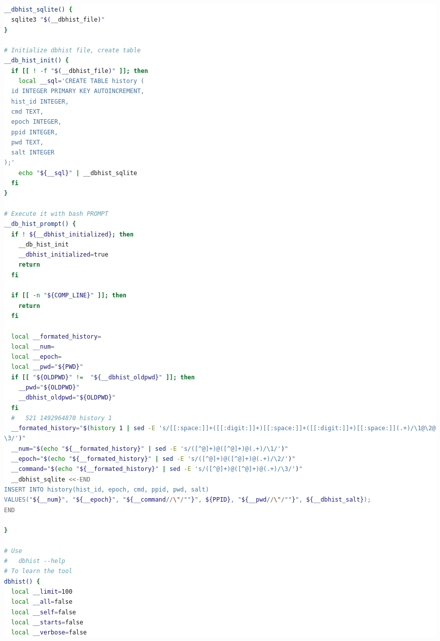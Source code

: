 ```bash
__dbhist_sqlite() {
  sqlite3 "$(__dbhist_file)"
}

# Initialize dbhist file, create table
__db_hist_init() {
  if [[ ! -f "$(__dbhist_file)" ]]; then
    local __sql='CREATE TABLE history (
  id INTEGER PRIMARY KEY AUTOINCREMENT,
  hist_id INTEGER,
  cmd TEXT,
  epoch INTEGER,
  ppid INTEGER,
  pwd TEXT,
  salt INTEGER
);'
    echo "${__sql}" | __dbhist_sqlite
  fi
}

# Execute it with bash PROMPT
__db_hist_prompt() {
  if ! ${__dbhist_initialized}; then
    __db_hist_init
    __dbhist_initialized=true
    return
  fi

  if [[ -n "${COMP_LINE}" ]]; then
    return
  fi

  local __formated_history=
  local __num=
  local __epoch=
  local __pwd="${PWD}"
  if [[ "${OLDPWD}" !=  "${__dbhist_oldpwd}" ]]; then
    __pwd="${OLDPWD}"
    __dbhist_oldpwd="${OLDPWD}"
  fi
  #   521 1492964870 history 1
  __formated_history="$(history 1 | sed -E 's/[[:space:]]+([[:digit:]]+)[[:space:]]+([[:digit:]]+)[[:space:]](.+)/\1@\2@\3/')"
  __num="$(echo "${__formated_history}" | sed -E 's/([^@]+)@([^@]+)@(.+)/\1/')"
  __epoch="$(echo "${__formated_history}" | sed -E 's/([^@]+)@([^@]+)@(.+)/\2/')"
  __command="$(echo "${__formated_history}" | sed -E 's/([^@]+)@([^@]+)@(.+)/\3/')"
  __dbhist_sqlite <<-END
INSERT INTO history(hist_id, epoch, cmd, ppid, pwd, salt)
VALUES("${__num}", "${__epoch}", "${__command//\"/""}", ${PPID}, "${__pwd//\"/""}", ${__dbhist_salt});
END
  
}

# Use 
#   dbhist --help
# To learn the tool
dbhist() {
  local __limit=100
  local __all=false
  local __self=false
  local __starts=false
  local __verbose=false
```